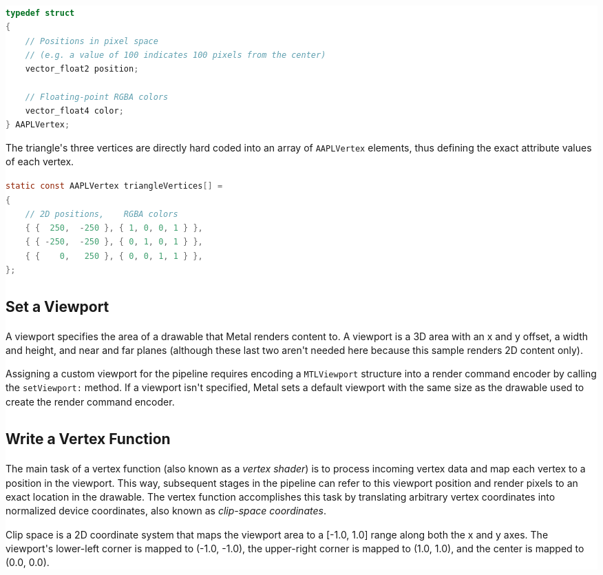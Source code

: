``` objective-c
typedef struct
{
    // Positions in pixel space
    // (e.g. a value of 100 indicates 100 pixels from the center)
    vector_float2 position;

    // Floating-point RGBA colors
    vector_float4 color;
} AAPLVertex;
```

The triangle's three vertices are directly hard coded into an array of `AAPLVertex` elements, thus defining the exact attribute values of each vertex.

``` objective-c
static const AAPLVertex triangleVertices[] =
{
    // 2D positions,    RGBA colors
    { {  250,  -250 }, { 1, 0, 0, 1 } },
    { { -250,  -250 }, { 0, 1, 0, 1 } },
    { {    0,   250 }, { 0, 0, 1, 1 } },
};
```

## Set a Viewport

A viewport specifies the area of a drawable that Metal renders content to. A viewport is a 3D area with an x and y offset, a width and height, and near and far planes (although these last two aren't needed here because this sample renders 2D content only).

Assigning a custom viewport for the pipeline requires encoding a `MTLViewport` structure into a render command encoder by calling the `setViewport:` method. If a viewport isn't specified, Metal sets a default viewport with the same size as the drawable used to create the render command encoder.

## Write a Vertex Function

The main task of a vertex function (also known as a *vertex shader*) is to process incoming vertex data and map each vertex to a position in the viewport. This way, subsequent stages in the pipeline can refer to this viewport position and render pixels to an exact location in the drawable. The vertex function accomplishes this task by translating arbitrary vertex coordinates into normalized device coordinates, also known as *clip-space coordinates*.

Clip space is a 2D coordinate system that maps the viewport area to a [-1.0, 1.0] range along both the x and y axes. The viewport's lower-left corner is mapped to (-1.0, -1.0), the upper-right corner is mapped to (1.0, 1.0), and the center is mapped to (0.0, 0.0).
